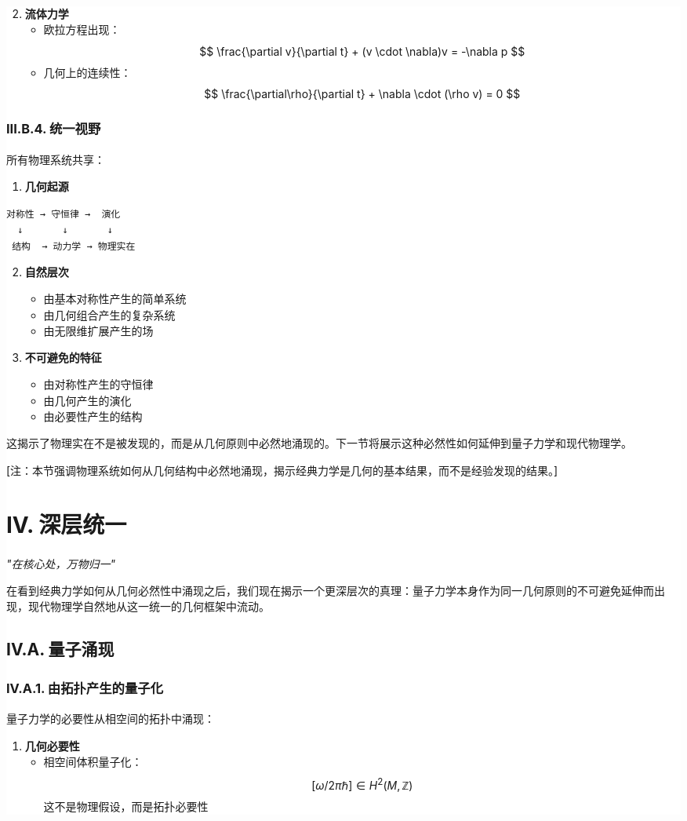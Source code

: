 2. **流体力学**
   - 欧拉方程出现：
     $$
     \frac{\partial v}{\partial t} + (v \cdot \nabla)v = -\nabla p
     $$
   - 几何上的连续性：
     $$
     \frac{\partial\rho}{\partial t} + \nabla \cdot (\rho v) = 0
     $$

### III.B.4. 统一视野

所有物理系统共享：

1. **几何起源**
```
对称性 → 守恒律 →  演化
  ↓       ↓       ↓
 结构  → 动力学 → 物理实在
```

2. **自然层次**
   - 由基本对称性产生的简单系统
   - 由几何组合产生的复杂系统
   - 由无限维扩展产生的场

3. **不可避免的特征**
   - 由对称性产生的守恒律
   - 由几何产生的演化
   - 由必要性产生的结构

这揭示了物理实在不是被发现的，而是从几何原则中必然地涌现的。下一节将展示这种必然性如何延伸到量子力学和现代物理学。

[注：本节强调物理系统如何从几何结构中必然地涌现，揭示经典力学是几何的基本结果，而不是经验发现的结果。]

# IV. 深层统一

*"在核心处，万物归一"*

在看到经典力学如何从几何必然性中涌现之后，我们现在揭示一个更深层次的真理：量子力学本身作为同一几何原则的不可避免延伸而出现，现代物理学自然地从这一统一的几何框架中流动。

## IV.A. 量子涌现

### IV.A.1. 由拓扑产生的量子化

量子力学的必要性从相空间的拓扑中涌现：

1. **几何必要性**
   - 相空间体积量子化：
     $$
     [\omega/2\pi\hbar] \in H^2(M,\mathbb{Z})
     $$
    这不是物理假设，而是拓扑必要性
